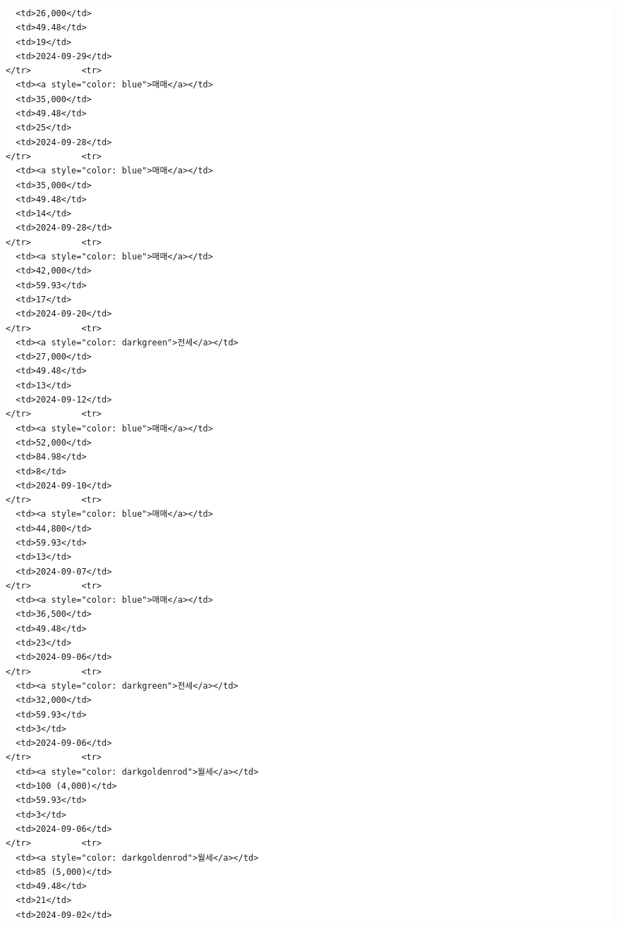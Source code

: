       <td>26,000</td>
      <td>49.48</td>
      <td>19</td>
      <td>2024-09-29</td>
    </tr>          <tr>
      <td><a style="color: blue">매매</a></td>
      <td>35,000</td>
      <td>49.48</td>
      <td>25</td>
      <td>2024-09-28</td>
    </tr>          <tr>
      <td><a style="color: blue">매매</a></td>
      <td>35,000</td>
      <td>49.48</td>
      <td>14</td>
      <td>2024-09-28</td>
    </tr>          <tr>
      <td><a style="color: blue">매매</a></td>
      <td>42,000</td>
      <td>59.93</td>
      <td>17</td>
      <td>2024-09-20</td>
    </tr>          <tr>
      <td><a style="color: darkgreen">전세</a></td>
      <td>27,000</td>
      <td>49.48</td>
      <td>13</td>
      <td>2024-09-12</td>
    </tr>          <tr>
      <td><a style="color: blue">매매</a></td>
      <td>52,000</td>
      <td>84.98</td>
      <td>8</td>
      <td>2024-09-10</td>
    </tr>          <tr>
      <td><a style="color: blue">매매</a></td>
      <td>44,800</td>
      <td>59.93</td>
      <td>13</td>
      <td>2024-09-07</td>
    </tr>          <tr>
      <td><a style="color: blue">매매</a></td>
      <td>36,500</td>
      <td>49.48</td>
      <td>23</td>
      <td>2024-09-06</td>
    </tr>          <tr>
      <td><a style="color: darkgreen">전세</a></td>
      <td>32,000</td>
      <td>59.93</td>
      <td>3</td>
      <td>2024-09-06</td>
    </tr>          <tr>
      <td><a style="color: darkgoldenrod">월세</a></td>
      <td>100 (4,000)</td>
      <td>59.93</td>
      <td>3</td>
      <td>2024-09-06</td>
    </tr>          <tr>
      <td><a style="color: darkgoldenrod">월세</a></td>
      <td>85 (5,000)</td>
      <td>49.48</td>
      <td>21</td>
      <td>2024-09-02</td>
